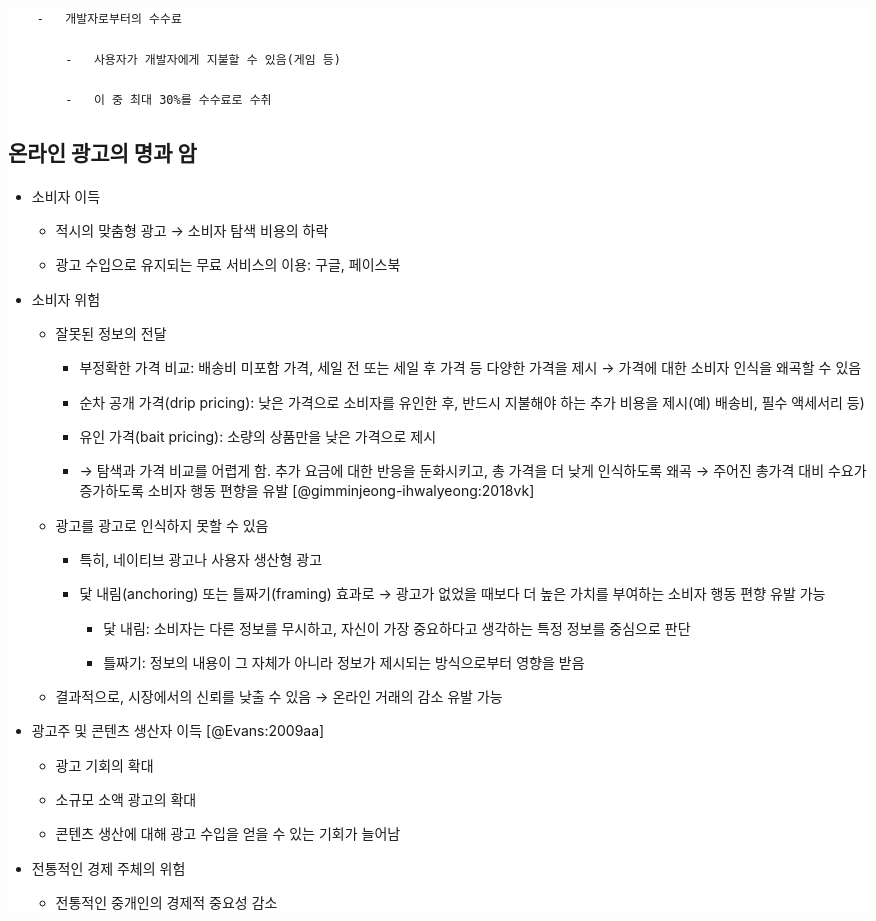         -   개발자로부터의 수수료

            -   사용자가 개발자에게 지불할 수 있음(게임 등)

            -   이 중 최대 30%를 수수료로 수취

## 온라인 광고의 명과 암

-   소비자 이득

    -   적시의 맞춤형 광고 $\rightarrow$ 소비자 탐색 비용의 하락

    -   광고 수입으로 유지되는 무료 서비스의 이용: 구글, 페이스북

-   소비자 위험

    -   잘못된 정보의 전달

        -   부정확한 가격 비교: 배송비 미포함 가격, 세일 전 또는 세일 후
            가격 등 다양한 가격을 제시 $\rightarrow$ 가격에 대한 소비자
            인식을 왜곡할 수 있음

        -   순차 공개 가격(drip pricing): 낮은 가격으로 소비자를 유인한
            후, 반드시 지불해야 하는 추가 비용을 제시(예) 배송비, 필수
            액세서리 등)

        -   유인 가격(bait pricing): 소량의 상품만을 낮은 가격으로 제시

        -   $\rightarrow$ 탐색과 가격 비교를 어렵게 함. 추가 요금에 대한
            반응을 둔화시키고, 총 가격을 더 낮게 인식하도록 왜곡
            $\rightarrow$ 주어진 총가격 대비 수요가 증가하도록 소비자
            행동 편향을 유발 [@gimminjeong-ihwalyeong:2018vk]

    -   광고를 광고로 인식하지 못할 수 있음

        -   특히, 네이티브 광고나 사용자 생산형 광고

        -   닻 내림(anchoring) 또는 틀짜기(framing) 효과로 $\rightarrow$
            광고가 없었을 때보다 더 높은 가치를 부여하는 소비자 행동
            편향 유발 가능

            -   닻 내림: 소비자는 다른 정보를 무시하고, 자신이 가장
                중요하다고 생각하는 특정 정보를 중심으로 판단

            -   틀짜기: 정보의 내용이 그 자체가 아니라 정보가 제시되는
                방식으로부터 영향을 받음

    -   결과적으로, 시장에서의 신뢰를 낮출 수 있음 $\rightarrow$ 온라인
        거래의 감소 유발 가능

-   광고주 및 콘텐츠 생산자 이득 [@Evans:2009aa]

    -   광고 기회의 확대

    -   소규모 소액 광고의 확대

    -   콘텐츠 생산에 대해 광고 수입을 얻을 수 있는 기회가 늘어남

-   전통적인 경제 주체의 위험

    -   전통적인 중개인의 경제적 중요성 감소


[^1]: 구글에 따르면 광고의 56%를 보지 않음. 1초 이상 시청한 광고만 과금
[^2]: 동영상 광고에 적용